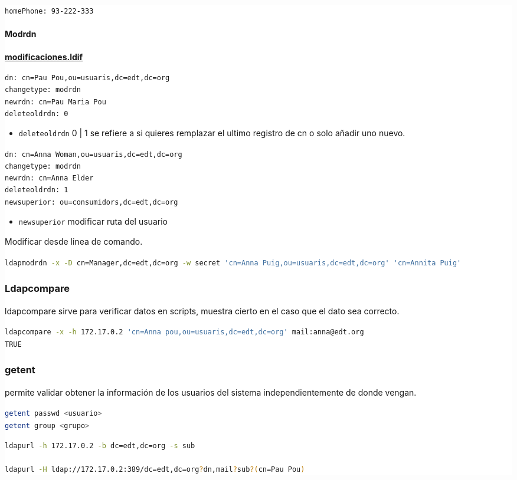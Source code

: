 ```bash
homePhone: 93-222-333
```

#### Modrdn

**<u>modificaciones.ldif</u>** 

```bash
dn: cn=Pau Pou,ou=usuaris,dc=edt,dc=org
changetype: modrdn
newrdn: cn=Pau Maria Pou
deleteoldrdn: 0
```

- `deleteoldrdn`  0 | 1 se  refiere a si quieres remplazar el ultimo registro de cn o solo añadir uno nuevo.

```bash
dn: cn=Anna Woman,ou=usuaris,dc=edt,dc=org
changetype: modrdn
newrdn: cn=Anna Elder
deleteoldrdn: 1
newsuperior: ou=consumidors,dc=edt,dc=org
```

- `newsuperior` modificar ruta del usuario

Modificar desde linea de comando.

```bash
ldapmodrdn -x -D cn=Manager,dc=edt,dc=org -w secret 'cn=Anna Puig,ou=usuaris,dc=edt,dc=org' 'cn=Annita Puig'
```

### Ldapcompare

ldapcompare sirve para verificar datos en scripts, muestra cierto en el caso que el dato sea correcto.

```bash
ldapcompare -x -h 172.17.0.2 'cn=Anna pou,ou=usuaris,dc=edt,dc=org' mail:anna@edt.org
TRUE
```

### getent

permite validar obtener la información de los usuarios del sistema independientemente de donde vengan.

```bash
getent passwd <usuario>
getent group <grupo>
```

```bash
ldapurl -h 172.17.0.2 -b dc=edt,dc=org -s sub

ldapurl -H ldap://172.17.0.2:389/dc=edt,dc=org?dn,mail?sub?(cn=Pau Pou)
```
